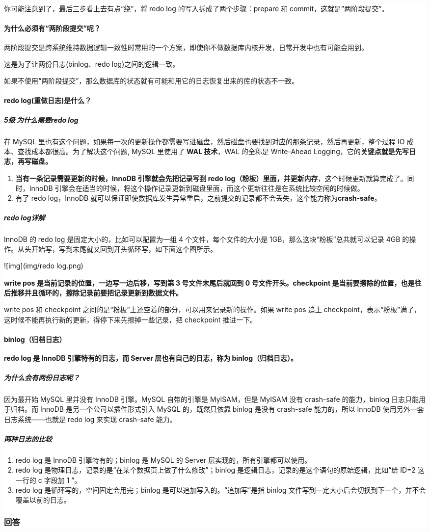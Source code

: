 

你可能注意到了，最后三步看上去有点“绕”，将 redo log 的写入拆成了两个步骤：prepare 和 commit，这就是”两阶段提交”。

#### 为什么必须有“两阶段提交”呢？

两阶段提交是跨系统维持数据逻辑一致性时常用的一个方案，即使你不做数据库内核开发，日常开发中也有可能会用到。

这是为了让两份日志(binlog、redo log)之间的逻辑一致。

如果不使用“两阶段提交”，那么数据库的状态就有可能和用它的日志恢复出来的库的状态不一致。



#### redo log(重做日志)是什么？

##### 5级 为什么需要redo log

在 MySQL 里也有这个问题，如果每一次的更新操作都需要写进磁盘，然后磁盘也要找到对应的那条记录，然后再更新，整个过程 IO 成本、查找成本都很高。为了解决这个问题, MySQL 里使用了 **WAL 技术**，WAL 的全称是 Write-Ahead Logging，它的**关键点就是先写日志，再写磁盘。**



1.  **当有一条记录需要更新的时候，InnoDB 引擎就会先把记录写到 redo log（粉板）里面，并更新内存**，这个时候更新就算完成了。同时，InnoDB 引擎会在适当的时候，将这个操作记录更新到磁盘里面，而这个更新往往是在系统比较空闲的时候做。
2.  有了 redo log，InnoDB 就可以保证即使数据库发生异常重启，之前提交的记录都不会丢失，这个能力称为**crash-safe**。

##### redo log详解

InnoDB 的 redo log 是固定大小的，比如可以配置为一组 4 个文件，每个文件的大小是 1GB，那么这块“粉板”总共就可以记录 4GB 的操作。从头开始写，写到末尾就又回到开头循环写，如下面这个图所示。

![img](img/redo log.png)

**write pos 是当前记录的位置，一边写一边后移，写到第 3 号文件末尾后就回到 0 号文件开头。checkpoint 是当前要擦除的位置，也是往后推移并且循环的，擦除记录前要把记录更新到数据文件。**

write pos 和 checkpoint 之间的是“粉板”上还空着的部分，可以用来记录新的操作。如果 write pos 追上 checkpoint，表示“粉板”满了，这时候不能再执行新的更新，得停下来先擦掉一些记录，把 checkpoint 推进一下。

#### binlog（归档日志）

 **redo log 是 InnoDB 引擎特有的日志，而 Server 层也有自己的日志，称为 binlog（归档日志）。**

##### 为什么会有两份日志呢？

因为最开始 MySQL 里并没有 InnoDB 引擎。MySQL 自带的引擎是 MyISAM，但是 MyISAM 没有 crash-safe 的能力，binlog 日志只能用于归档。而 InnoDB 是另一个公司以插件形式引入 MySQL 的，既然只依靠 binlog 是没有 crash-safe 能力的，所以 InnoDB 使用另外一套日志系统——也就是 redo log 来实现 crash-safe 能力。

##### **两种日志的比较**

1. redo log 是 InnoDB 引擎特有的；binlog 是 MySQL 的 Server 层实现的，所有引擎都可以使用。
2. redo log 是物理日志，记录的是“在某个数据页上做了什么修改”；binlog 是逻辑日志，记录的是这个语句的原始逻辑，比如“给 ID=2 这一行的 c 字段加 1 ”。
3. redo log 是循环写的，空间固定会用完；binlog 是可以追加写入的。“追加写”是指 binlog 文件写到一定大小后会切换到下一个，并不会覆盖以前的日志。





### 回答
